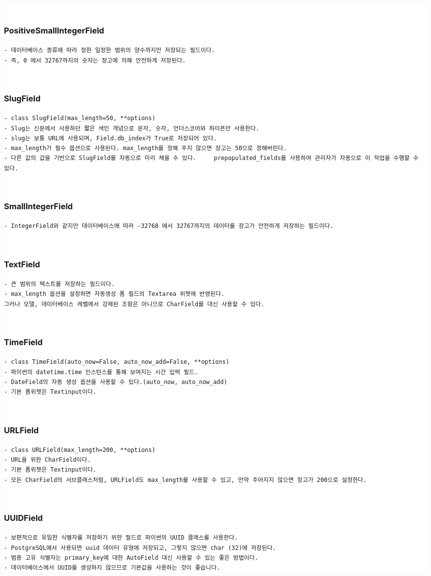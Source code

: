 <br>

### PositiveSmallIntegerField

	- 데이터베이스 종류에 따라 정한 일정한 범위의 양수까지만 저장되는 필드이다.
	- 즉, 0 에서 32767까지의 숫자는 장고에 의해 안전하게 저장된다.

<br>

### SlugField

	- class SlugField(max_length=50, **options)
	- Slug는 신문에서 사용하던 짧은 색인 개념으로 문자, 숫자, 언더스코어와 하이픈만 사용한다.
	- slug는 보통 URL에 사용되며, Field.db_index가 True로 저장되어 있다.
	- max_length가 필수 옵션으로 사용된다. max_length를 정해 주지 않으면 장고는 50으로 정해버린다.
	- 다른 값의 값을 기반으로 SlugField를 자동으로 미리 채울 수 있다. 	prepopulated_fields를 사용하여 관리자가 자동으로 이 작업을 수행할 수 있다.

<br>

### SmallIntegerField

	- IntegerField와 같지만 데이터베이스에 따라 -32768 에서 32767까지의 데이터를 장고가 안전하게 저장하는 필드이다.

<br>

### TextField

	- 큰 범위의 텍스트를 저장하는 필드이다.
	- max_length 옵션을 설정하면 자동생성 폼 필드의 Textarea 위젯에 반영된다.
	그러나 모델, 데이터베이스 레벨에서 강제된 조항은 아니므로 CharField를 대신 사용할 수 있다.
<br>

### TimeField

	- class TimeField(auto_now=False, auto_now_add=False, **options)
	- 파이썬의 datetime.time 인스턴스를 통해 보여지는 시간 입력 필드.
	- DateField의 자동 생성 옵션을 사용할 수 있다.(auto_now, auto_now_add)
	- 기본 폼위젯은 Textinput이다.

<br>

### URLField

	- class URLField(max_length=200, **options)
	- URL을 위한 CharField이다.
	- 기본 폼위젯은 Textinput이다.
	- 모든 CharField의 서브클래스처럼, URLField도 max_length를 사용할 수 있고, 만약 주어지지 않으면 장고가 200으로 설정한다.

<br>

### UUIDField

	- 보편적으로 유일한 식별자를 저장하기 위한 필드로 파이썬의 UUID 클래스를 사용한다.
	- PostgreSQL에서 사용되면 uuid 데이터 유형에 저장되고, 그렇지 않으면 char (32)에 저장된다.
	- 범용 고유 식별자는 primary_key에 대한 AutoField 대신 사용할 수 있는 좋은 방법이다. 
	- 데이터베이스에서 UUID를 생성하지 않으므로 기본값을 사용하는 것이 좋습니다.
